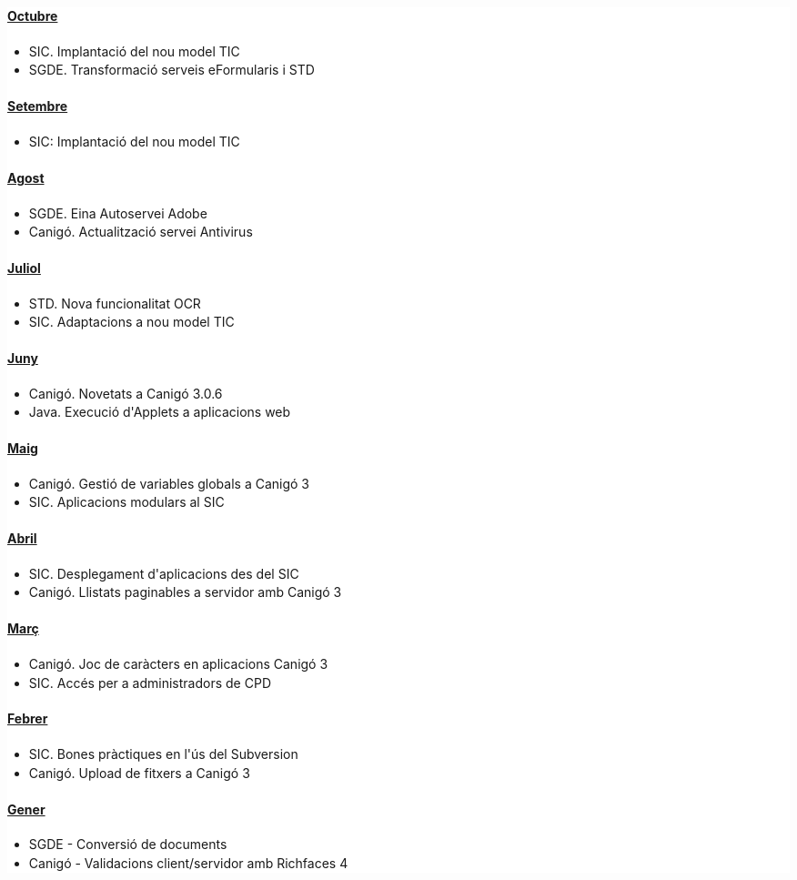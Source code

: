 #### [Octubre](/related/cs/2014/10/comunicat.html)

- SIC. Implantació del nou model TIC
- SGDE. Transformació serveis eFormularis i STD

#### [Setembre](/related/cs/2014/09/comunicat.html)

- SIC: Implantació del nou model TIC

#### [Agost](/related/cs/2014/08/comunicat.html)

- SGDE. Eina Autoservei Adobe
- Canigó. Actualització servei Antivirus

#### [Juliol](/related/cs/2014/07/comunicat.html)

- STD. Nova funcionalitat OCR
- SIC. Adaptacions a nou model TIC

#### [Juny](/related/cs/2014/06/comunicat.html)

- Canigó. Novetats a Canigó 3.0.6
- Java. Execució d'Applets a aplicacions web

#### [Maig](/related/cs/2014/05/comunicat.html)

- Canigó. Gestió de variables globals a Canigó 3
- SIC. Aplicacions modulars al SIC

#### [Abril](/related/cs/2014/04/comunicat.html)

- SIC. Desplegament d'aplicacions des del SIC
- Canigó. Llistats paginables a servidor amb Canigó 3

#### [Març](/related/cs/2014/03/comunicat.html)

- Canigó. Joc de caràcters en aplicacions Canigó 3
- SIC. Accés per a administradors de CPD

#### [Febrer](/related/cs/2014/02/comunicat.html)

- SIC. Bones pràctiques en l'ús del Subversion
- Canigó. Upload de fitxers a Canigó 3

#### [Gener](/related/cs/2014/01/comunicat.html)

- SGDE - Conversió de documents
- Canigó - Validacions client/servidor amb Richfaces 4
